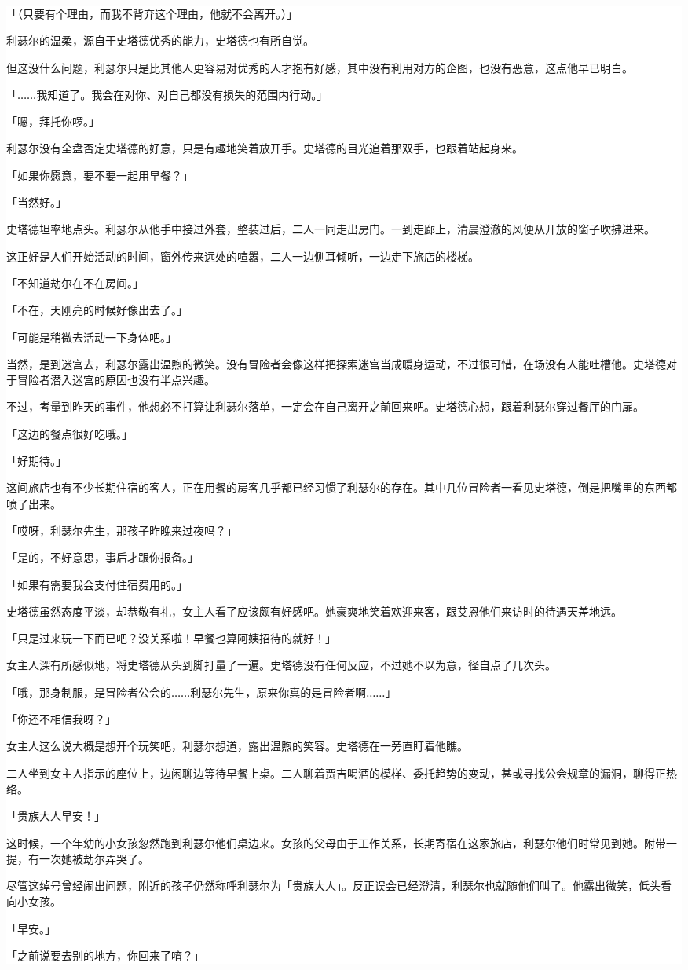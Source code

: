 「（只要有个理由，而我不背弃这个理由，他就不会离开。）」

利瑟尔的温柔，源自于史塔德优秀的能力，史塔德也有所自觉。

但这没什么问题，利瑟尔只是比其他人更容易对优秀的人才抱有好感，其中没有利用对方的企图，也没有恶意，这点他早已明白。

「……我知道了。我会在对你、对自己都没有损失的范围内行动。」

「嗯，拜托你啰。」

利瑟尔没有全盘否定史塔德的好意，只是有趣地笑着放开手。史塔德的目光追着那双手，也跟着站起身来。

「如果你愿意，要不要一起用早餐？」

「当然好。」

史塔德坦率地点头。利瑟尔从他手中接过外套，整装过后，二人一同走出房门。一到走廊上，清晨澄澈的风便从开放的窗子吹拂进来。

这正好是人们开始活动的时间，窗外传来远处的喧嚣，二人一边侧耳倾听，一边走下旅店的楼梯。

「不知道劫尔在不在房间。」

「不在，天刚亮的时候好像出去了。」

「可能是稍微去活动一下身体吧。」

当然，是到迷宫去，利瑟尔露出温煦的微笑。没有冒险者会像这样把探索迷宫当成暖身运动，不过很可惜，在场没有人能吐槽他。史塔德对于冒险者潜入迷宫的原因也没有半点兴趣。

不过，考量到昨天的事件，他想必不打算让利瑟尔落单，一定会在自己离开之前回来吧。史塔德心想，跟着利瑟尔穿过餐厅的门扉。

「这边的餐点很好吃哦。」

「好期待。」

这间旅店也有不少长期住宿的客人，正在用餐的房客几乎都已经习惯了利瑟尔的存在。其中几位冒险者一看见史塔德，倒是把嘴里的东西都喷了出来。

「哎呀，利瑟尔先生，那孩子昨晚来过夜吗？」

「是的，不好意思，事后才跟你报备。」

「如果有需要我会支付住宿费用的。」

史塔德虽然态度平淡，却恭敬有礼，女主人看了应该颇有好感吧。她豪爽地笑着欢迎来客，跟艾恩他们来访时的待遇天差地远。

「只是过来玩一下而已吧？没关系啦！早餐也算阿姨招待的就好！」

女主人深有所感似地，将史塔德从头到脚打量了一遍。史塔德没有任何反应，不过她不以为意，径自点了几次头。

「哦，那身制服，是冒险者公会的……利瑟尔先生，原来你真的是冒险者啊……」

「你还不相信我呀？」

女主人这么说大概是想开个玩笑吧，利瑟尔想道，露出温煦的笑容。史塔德在一旁直盯着他瞧。

二人坐到女主人指示的座位上，边闲聊边等待早餐上桌。二人聊着贾吉喝酒的模样、委托趋势的变动，甚或寻找公会规章的漏洞，聊得正热络。

「贵族大人早安！」

这时候，一个年幼的小女孩忽然跑到利瑟尔他们桌边来。女孩的父母由于工作关系，长期寄宿在这家旅店，利瑟尔他们时常见到她。附带一提，有一次她被劫尔弄哭了。

尽管这绰号曾经闹出问题，附近的孩子仍然称呼利瑟尔为「贵族大人」。反正误会已经澄清，利瑟尔也就随他们叫了。他露出微笑，低头看向小女孩。

「早安。」

「之前说要去别的地方，你回来了唷？」
